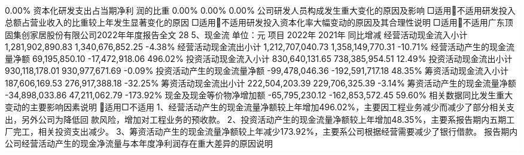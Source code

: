 0.00%
资本化研发支出占当期净利
润的比重
0.00%
0.00%
0.00%
公司研发人员构成发生重大变化的原因及影响
□适用不适用研发投入总额占营业收入的比重较上年发生显著变化的原因
□适用不适用研发投入资本化率大幅变动的原因及其合理性说明
□适用不适用广东顶固集创家居股份有限公司2022年年度报告全文
28
5、现金流
单位：元
项目
2022年
2021年
同比增减
经营活动现金流入小计
1,281,902,890.83
1,340,676,852.25
-4.38%
经营活动现金流出小计
1,212,707,040.73
1,358,149,770.31
-10.71%
经营活动产生的现金流量净额
69,195,850.10
-17,472,918.06
496.02%
投资活动现金流入小计
830,640,131.65
738,385,954.51
12.49%
投资活动现金流出小计
930,118,178.01
930,977,671.69
-0.09%
投资活动产生的现金流量净额
-99,478,046.36
-192,591,717.18
48.35%
筹资活动现金流入小计
187,606,169.53
276,917,388.18
-32.25%
筹资活动现金流出小计
222,504,203.39
229,706,325.39
-3.14%
筹资活动产生的现金流量净额
-34,898,033.86
47,211,062.79
-173.92%
现金及现金等价物净增加额
-65,795,230.12
-162,853,572.45
59.60%
相关数据同比发生重大变动的主要影响因素说明
适用□不适用
1、经营活动产生的现金流量净额较上年增加496.02%，主要因工程业务减少而减少了部分相关支出，另外公司为降低回
款风险，增加对工程业务的预收款。
2、投资活动产生的现金流量净额较上年增加48.35%，主要系报告期内五期工厂完工，相关投资支出减少。
3、筹资活动产生的现金流量净额较上年减少173.92%，主要系公司根据经营需要减少了银行借款。
报告期内公司经营活动产生的现金净流量与本年度净利润存在重大差异的原因说明